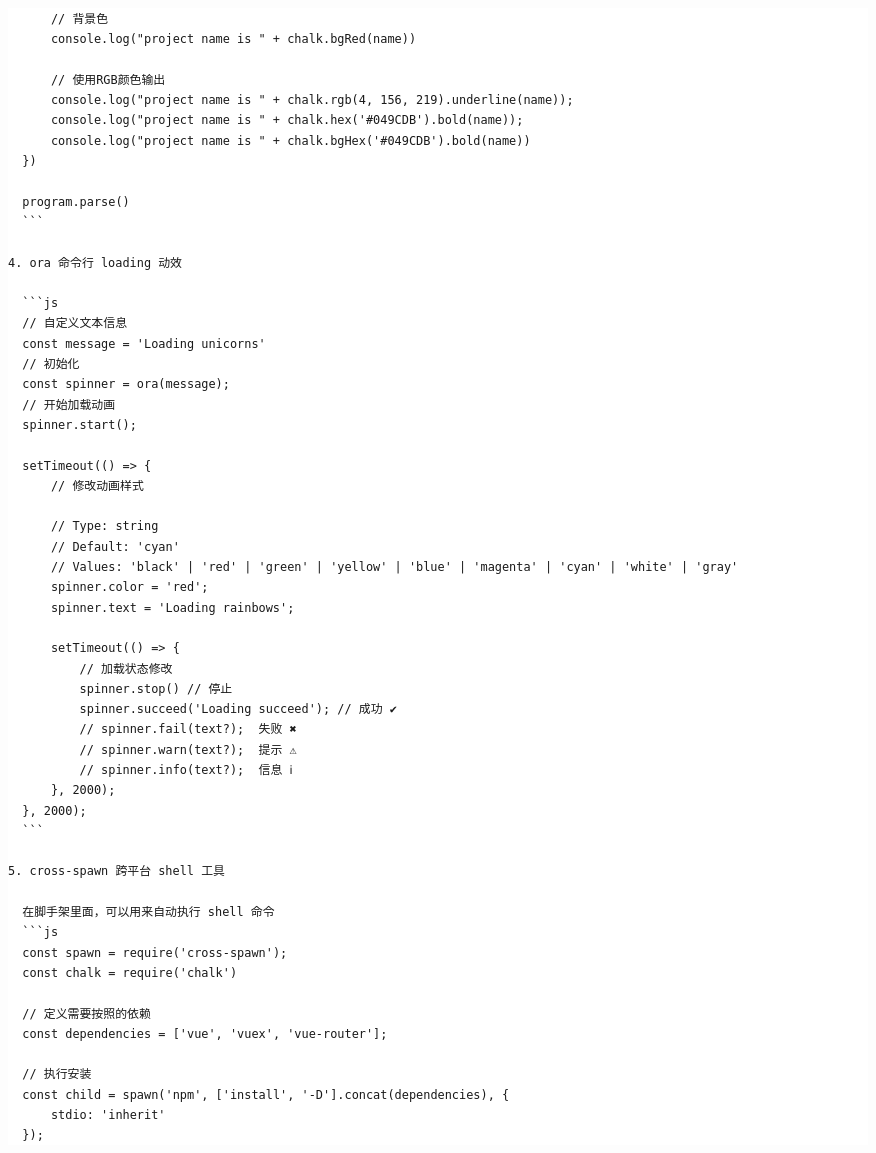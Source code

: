           // 背景色
          console.log("project name is " + chalk.bgRed(name))

          // 使用RGB颜色输出
          console.log("project name is " + chalk.rgb(4, 156, 219).underline(name));
          console.log("project name is " + chalk.hex('#049CDB').bold(name));
          console.log("project name is " + chalk.bgHex('#049CDB').bold(name))
      })

      program.parse()
      ```

    4. ora 命令行 loading 动效

      ```js
      // 自定义文本信息
      const message = 'Loading unicorns'
      // 初始化
      const spinner = ora(message);
      // 开始加载动画
      spinner.start();

      setTimeout(() => {
          // 修改动画样式

          // Type: string
          // Default: 'cyan'
          // Values: 'black' | 'red' | 'green' | 'yellow' | 'blue' | 'magenta' | 'cyan' | 'white' | 'gray'
          spinner.color = 'red';    
          spinner.text = 'Loading rainbows';

          setTimeout(() => {
              // 加载状态修改
              spinner.stop() // 停止
              spinner.succeed('Loading succeed'); // 成功 ✔
              // spinner.fail(text?);  失败 ✖
              // spinner.warn(text?);  提示 ⚠
              // spinner.info(text?);  信息 ℹ
          }, 2000);
      }, 2000);
      ```

    5. cross-spawn 跨平台 shell 工具

      在脚手架里面，可以用来自动执行 shell 命令
      ```js
      const spawn = require('cross-spawn');
      const chalk = require('chalk')

      // 定义需要按照的依赖
      const dependencies = ['vue', 'vuex', 'vue-router'];

      // 执行安装
      const child = spawn('npm', ['install', '-D'].concat(dependencies), { 
          stdio: 'inherit' 
      });
